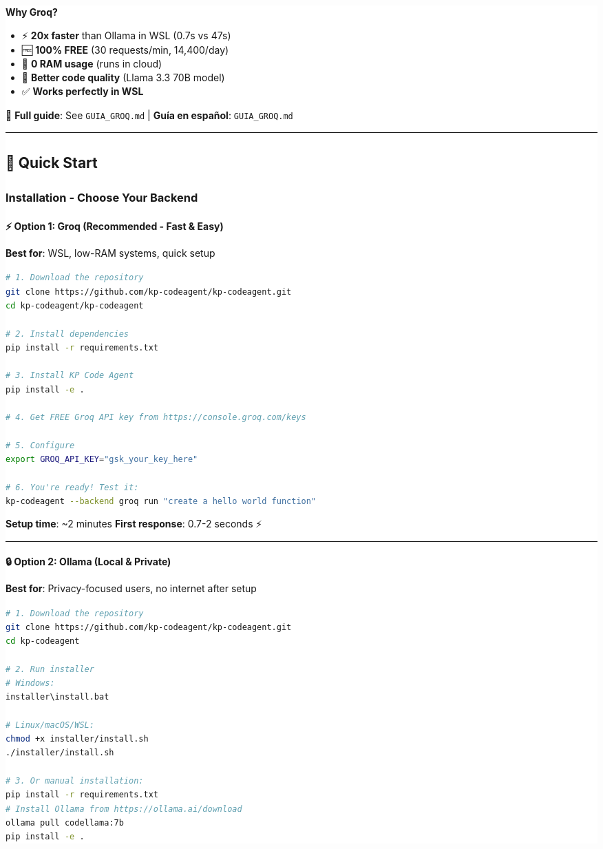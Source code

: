 **Why Groq?**
- ⚡ **20x faster** than Ollama in WSL (0.7s vs 47s)
- 🆓 **100% FREE** (30 requests/min, 14,400/day)
- 💾 **0 RAM usage** (runs in cloud)
- 🎯 **Better code quality** (Llama 3.3 70B model)
- ✅ **Works perfectly in WSL**

📖 **Full guide**: See `GUIA_GROQ.md` | **Guía en español**: `GUIA_GROQ.md`

---

## 🚀 Quick Start

### Installation - Choose Your Backend

#### ⚡ Option 1: Groq (Recommended - Fast & Easy)

**Best for**: WSL, low-RAM systems, quick setup

```bash
# 1. Download the repository
git clone https://github.com/kp-codeagent/kp-codeagent.git
cd kp-codeagent/kp-codeagent

# 2. Install dependencies
pip install -r requirements.txt

# 3. Install KP Code Agent
pip install -e .

# 4. Get FREE Groq API key from https://console.groq.com/keys

# 5. Configure
export GROQ_API_KEY="gsk_your_key_here"

# 6. You're ready! Test it:
kp-codeagent --backend groq run "create a hello world function"
```

**Setup time**: ~2 minutes
**First response**: 0.7-2 seconds ⚡

---

#### 🔒 Option 2: Ollama (Local & Private)

**Best for**: Privacy-focused users, no internet after setup

```bash
# 1. Download the repository
git clone https://github.com/kp-codeagent/kp-codeagent.git
cd kp-codeagent

# 2. Run installer
# Windows:
installer\install.bat

# Linux/macOS/WSL:
chmod +x installer/install.sh
./installer/install.sh

# 3. Or manual installation:
pip install -r requirements.txt
# Install Ollama from https://ollama.ai/download
ollama pull codellama:7b
pip install -e .
```